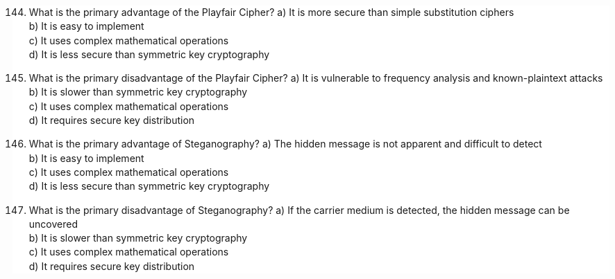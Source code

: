 144. What is the primary advantage of the Playfair Cipher?
    a) It is more secure than simple substitution ciphers  
    b) It is easy to implement  
    c) It uses complex mathematical operations  
    d) It is less secure than symmetric key cryptography  

145. What is the primary disadvantage of the Playfair Cipher?
    a) It is vulnerable to frequency analysis and known-plaintext attacks  
    b) It is slower than symmetric key cryptography  
    c) It uses complex mathematical operations  
    d) It requires secure key distribution  

146. What is the primary advantage of Steganography?
    a) The hidden message is not apparent and difficult to detect  
    b) It is easy to implement  
    c) It uses complex mathematical operations  
    d) It is less secure than symmetric key cryptography  

147. What is the primary disadvantage of Steganography?
    a) If the carrier medium is detected, the hidden message can be uncovered  
    b) It is slower than symmetric key cryptography  
    c) It uses complex mathematical operations  
    d) It requires secure key distribution  



